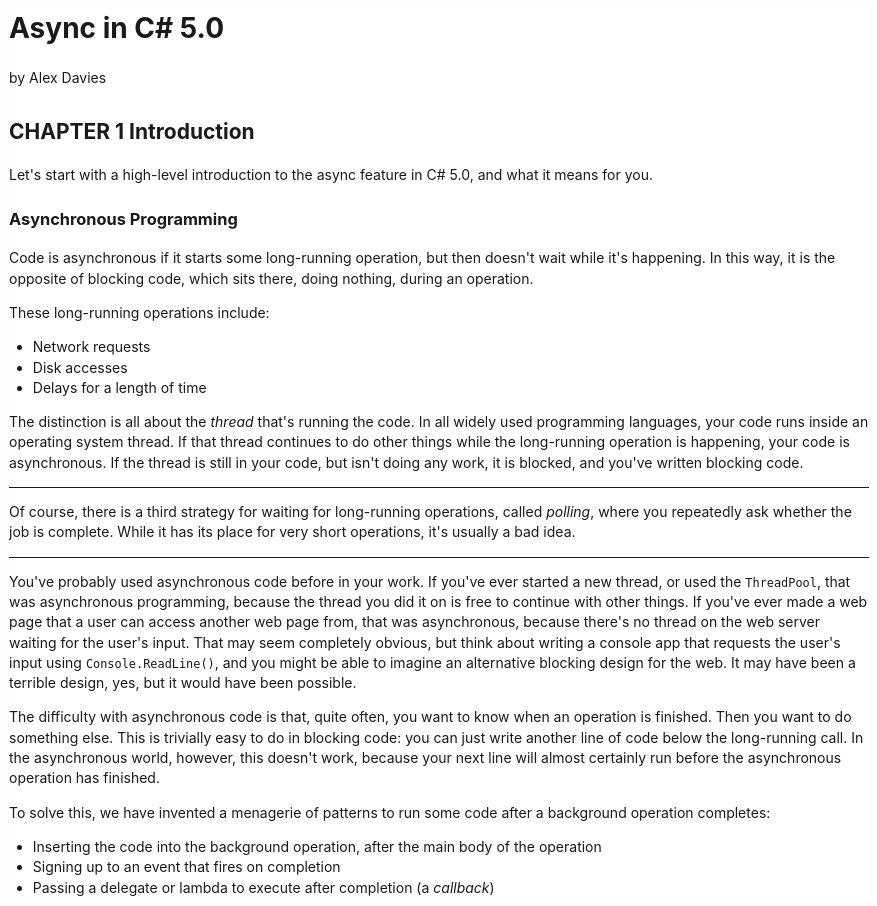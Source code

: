 # Async in C# 5.0

by Alex Davies



## CHAPTER 1 Introduction

Let's start with a high-level introduction to the async feature in C# 5.0, and what it means for you.

### Asynchronous Programming

Code is asynchronous if it starts some long-running operation, but then doesn't wait while it's happening. In this way, it is the opposite of blocking code, which sits there, doing nothing, during an operation.

These long-running operations include: 

* Network requests
* Disk accesses
* Delays for a length of time

The distinction is all about the *thread* that's running the code. In all widely used programming languages, your code runs inside an operating system thread. If that thread continues to do other things while the long-running operation is happening, your code is asynchronous. If the thread is still in your code, but isn't doing any work, it is blocked, and you've written blocking code.

---

Of course, there is a third strategy for waiting for long-running operations, called *polling*, where you repeatedly ask whether the job is complete. While it has its place for very short operations, it's usually a bad idea.

---

You've probably used asynchronous code before in your work. If you've ever started a new thread, or used the `ThreadPool`, that was asynchronous programming, because the thread you did it on is free to continue with other things. If you've ever made a web page that a user can access another web page from, that was asynchronous, because there's no thread on the web server waiting for the user's input. That may seem completely obvious, but think about writing a console app that requests the user's input using `Console.ReadLine()`, and you might be able to imagine an alternative blocking design for the web. It may have been a terrible design, yes, but it would have been possible.

The difficulty with asynchronous code is that, quite often, you want to know when an operation is finished. Then you want to do something else. This is trivially easy to do in blocking code: you can just write another line of code below the long-running call. In the asynchronous world, however, this doesn't work, because your next line will almost certainly run before the asynchronous operation has finished.

To solve this, we have invented a menagerie of patterns to run some code after a background operation completes:

* Inserting the code into the background operation, after the main body of the operation
* Signing up to an event that fires on completion
* Passing a delegate or lambda to execute after completion (a *callback*)
